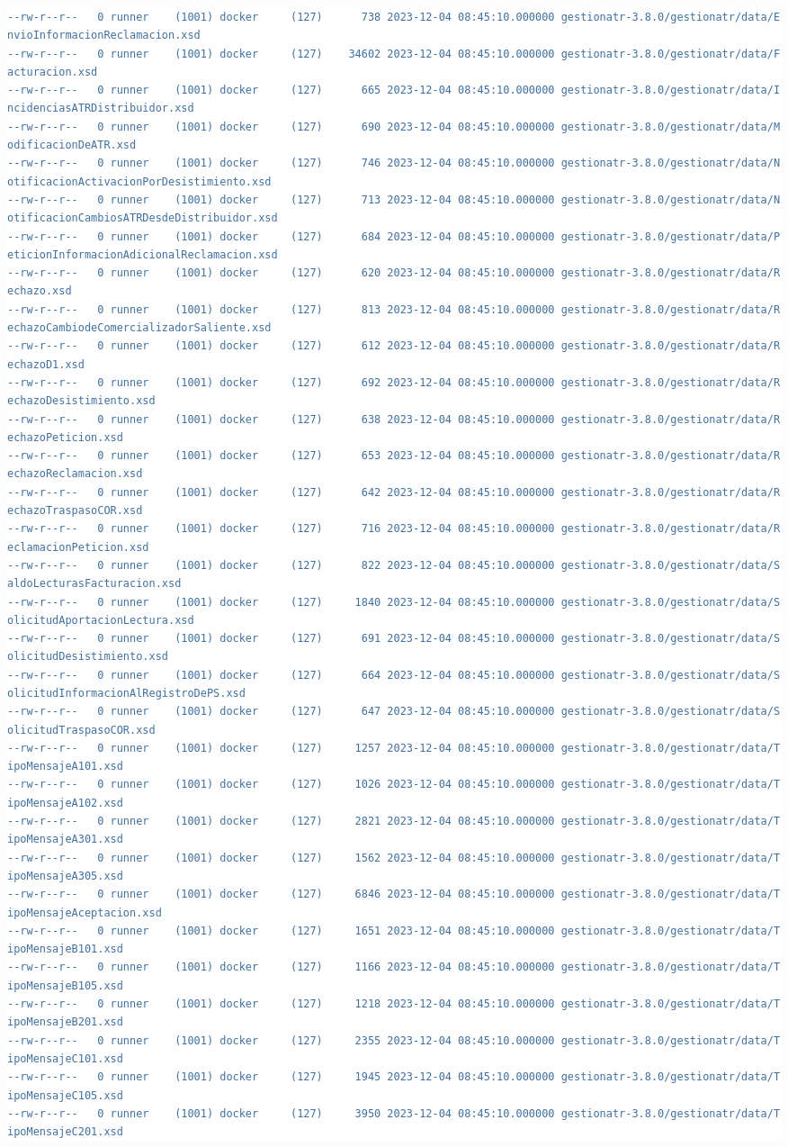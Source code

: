 ```diff
--rw-r--r--   0 runner    (1001) docker     (127)      738 2023-12-04 08:45:10.000000 gestionatr-3.8.0/gestionatr/data/EnvioInformacionReclamacion.xsd
--rw-r--r--   0 runner    (1001) docker     (127)    34602 2023-12-04 08:45:10.000000 gestionatr-3.8.0/gestionatr/data/Facturacion.xsd
--rw-r--r--   0 runner    (1001) docker     (127)      665 2023-12-04 08:45:10.000000 gestionatr-3.8.0/gestionatr/data/IncidenciasATRDistribuidor.xsd
--rw-r--r--   0 runner    (1001) docker     (127)      690 2023-12-04 08:45:10.000000 gestionatr-3.8.0/gestionatr/data/ModificacionDeATR.xsd
--rw-r--r--   0 runner    (1001) docker     (127)      746 2023-12-04 08:45:10.000000 gestionatr-3.8.0/gestionatr/data/NotificacionActivacionPorDesistimiento.xsd
--rw-r--r--   0 runner    (1001) docker     (127)      713 2023-12-04 08:45:10.000000 gestionatr-3.8.0/gestionatr/data/NotificacionCambiosATRDesdeDistribuidor.xsd
--rw-r--r--   0 runner    (1001) docker     (127)      684 2023-12-04 08:45:10.000000 gestionatr-3.8.0/gestionatr/data/PeticionInformacionAdicionalReclamacion.xsd
--rw-r--r--   0 runner    (1001) docker     (127)      620 2023-12-04 08:45:10.000000 gestionatr-3.8.0/gestionatr/data/Rechazo.xsd
--rw-r--r--   0 runner    (1001) docker     (127)      813 2023-12-04 08:45:10.000000 gestionatr-3.8.0/gestionatr/data/RechazoCambiodeComercializadorSaliente.xsd
--rw-r--r--   0 runner    (1001) docker     (127)      612 2023-12-04 08:45:10.000000 gestionatr-3.8.0/gestionatr/data/RechazoD1.xsd
--rw-r--r--   0 runner    (1001) docker     (127)      692 2023-12-04 08:45:10.000000 gestionatr-3.8.0/gestionatr/data/RechazoDesistimiento.xsd
--rw-r--r--   0 runner    (1001) docker     (127)      638 2023-12-04 08:45:10.000000 gestionatr-3.8.0/gestionatr/data/RechazoPeticion.xsd
--rw-r--r--   0 runner    (1001) docker     (127)      653 2023-12-04 08:45:10.000000 gestionatr-3.8.0/gestionatr/data/RechazoReclamacion.xsd
--rw-r--r--   0 runner    (1001) docker     (127)      642 2023-12-04 08:45:10.000000 gestionatr-3.8.0/gestionatr/data/RechazoTraspasoCOR.xsd
--rw-r--r--   0 runner    (1001) docker     (127)      716 2023-12-04 08:45:10.000000 gestionatr-3.8.0/gestionatr/data/ReclamacionPeticion.xsd
--rw-r--r--   0 runner    (1001) docker     (127)      822 2023-12-04 08:45:10.000000 gestionatr-3.8.0/gestionatr/data/SaldoLecturasFacturacion.xsd
--rw-r--r--   0 runner    (1001) docker     (127)     1840 2023-12-04 08:45:10.000000 gestionatr-3.8.0/gestionatr/data/SolicitudAportacionLectura.xsd
--rw-r--r--   0 runner    (1001) docker     (127)      691 2023-12-04 08:45:10.000000 gestionatr-3.8.0/gestionatr/data/SolicitudDesistimiento.xsd
--rw-r--r--   0 runner    (1001) docker     (127)      664 2023-12-04 08:45:10.000000 gestionatr-3.8.0/gestionatr/data/SolicitudInformacionAlRegistroDePS.xsd
--rw-r--r--   0 runner    (1001) docker     (127)      647 2023-12-04 08:45:10.000000 gestionatr-3.8.0/gestionatr/data/SolicitudTraspasoCOR.xsd
--rw-r--r--   0 runner    (1001) docker     (127)     1257 2023-12-04 08:45:10.000000 gestionatr-3.8.0/gestionatr/data/TipoMensajeA101.xsd
--rw-r--r--   0 runner    (1001) docker     (127)     1026 2023-12-04 08:45:10.000000 gestionatr-3.8.0/gestionatr/data/TipoMensajeA102.xsd
--rw-r--r--   0 runner    (1001) docker     (127)     2821 2023-12-04 08:45:10.000000 gestionatr-3.8.0/gestionatr/data/TipoMensajeA301.xsd
--rw-r--r--   0 runner    (1001) docker     (127)     1562 2023-12-04 08:45:10.000000 gestionatr-3.8.0/gestionatr/data/TipoMensajeA305.xsd
--rw-r--r--   0 runner    (1001) docker     (127)     6846 2023-12-04 08:45:10.000000 gestionatr-3.8.0/gestionatr/data/TipoMensajeAceptacion.xsd
--rw-r--r--   0 runner    (1001) docker     (127)     1651 2023-12-04 08:45:10.000000 gestionatr-3.8.0/gestionatr/data/TipoMensajeB101.xsd
--rw-r--r--   0 runner    (1001) docker     (127)     1166 2023-12-04 08:45:10.000000 gestionatr-3.8.0/gestionatr/data/TipoMensajeB105.xsd
--rw-r--r--   0 runner    (1001) docker     (127)     1218 2023-12-04 08:45:10.000000 gestionatr-3.8.0/gestionatr/data/TipoMensajeB201.xsd
--rw-r--r--   0 runner    (1001) docker     (127)     2355 2023-12-04 08:45:10.000000 gestionatr-3.8.0/gestionatr/data/TipoMensajeC101.xsd
--rw-r--r--   0 runner    (1001) docker     (127)     1945 2023-12-04 08:45:10.000000 gestionatr-3.8.0/gestionatr/data/TipoMensajeC105.xsd
--rw-r--r--   0 runner    (1001) docker     (127)     3950 2023-12-04 08:45:10.000000 gestionatr-3.8.0/gestionatr/data/TipoMensajeC201.xsd
```